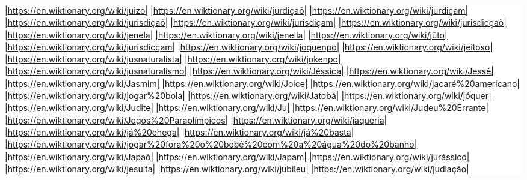 |https://en.wiktionary.org/wiki/juizo|
|https://en.wiktionary.org/wiki/jurdiçaõ|
|https://en.wiktionary.org/wiki/jurdiçam|
|https://en.wiktionary.org/wiki/jurisdiçaõ|
|https://en.wiktionary.org/wiki/jurisdiçam|
|https://en.wiktionary.org/wiki/jurisdicçaõ|
|https://en.wiktionary.org/wiki/jenela|
|https://en.wiktionary.org/wiki/jenella|
|https://en.wiktionary.org/wiki/jũto|
|https://en.wiktionary.org/wiki/jurisdicçam|
|https://en.wiktionary.org/wiki/joquenpo|
|https://en.wiktionary.org/wiki/jeitoso|
|https://en.wiktionary.org/wiki/jusnaturalista|
|https://en.wiktionary.org/wiki/jokenpo|
|https://en.wiktionary.org/wiki/jusnaturalismo|
|https://en.wiktionary.org/wiki/Jéssica|
|https://en.wiktionary.org/wiki/Jessé|
|https://en.wiktionary.org/wiki/Jasmim|
|https://en.wiktionary.org/wiki/Joice|
|https://en.wiktionary.org/wiki/jacaré%20americano|
|https://en.wiktionary.org/wiki/jogar%20bola|
|https://en.wiktionary.org/wiki/Jatobá|
|https://en.wiktionary.org/wiki/jóquer|
|https://en.wiktionary.org/wiki/Judite|
|https://en.wiktionary.org/wiki/Ju|
|https://en.wiktionary.org/wiki/Judeu%20Errante|
|https://en.wiktionary.org/wiki/Jogos%20Paraolímpicos|
|https://en.wiktionary.org/wiki/jaqueria|
|https://en.wiktionary.org/wiki/já%20chega|
|https://en.wiktionary.org/wiki/já%20basta|
|https://en.wiktionary.org/wiki/jogar%20fora%20o%20bebê%20com%20a%20água%20do%20banho|
|https://en.wiktionary.org/wiki/Japaõ|
|https://en.wiktionary.org/wiki/Japam|
|https://en.wiktionary.org/wiki/jurássico|
|https://en.wiktionary.org/wiki/jesuíta|
|https://en.wiktionary.org/wiki/jubileu|
|https://en.wiktionary.org/wiki/judiação|